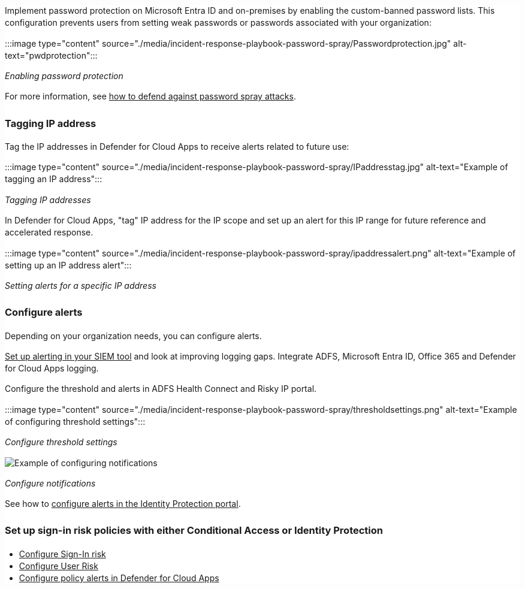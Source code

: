 Implement password protection on Microsoft Entra ID and on-premises by enabling the custom-banned password lists. This configuration prevents users from setting weak passwords or passwords associated with your organization:

:::image type="content" source="./media/incident-response-playbook-password-spray/Passwordprotection.jpg" alt-text="pwdprotection":::

*Enabling password protection*

For more information, see [how to defend against password spray attacks](https://www.microsoft.com/en-us/microsoft-365/blog/2018/03/05/azure-ad-and-adfs-best-practices-defending-against-password-spray-attacks/).

### Tagging IP address

Tag the IP addresses in Defender for Cloud Apps to receive alerts related to future use:

:::image type="content" source="./media/incident-response-playbook-password-spray/IPaddresstag.jpg" alt-text="Example of tagging an IP address":::

*Tagging IP addresses*

In Defender for Cloud Apps, "tag" IP address for the IP scope and set up an alert for this IP range for future reference and accelerated response.

:::image type="content" source="./media/incident-response-playbook-password-spray/ipaddressalert.png" alt-text="Example of setting up an IP address alert":::

*Setting alerts for a specific IP address*

### Configure alerts

Depending on your organization needs, you can configure alerts.

[Set up alerting in your SIEM tool](/microsoft-365/security/office-365-security/siem-server-integration) and look at improving logging gaps. Integrate ADFS, Microsoft Entra ID, Office 365 and Defender for Cloud Apps logging.

Configure the threshold and alerts in ADFS Health Connect and Risky IP portal.

:::image type="content" source="./media/incident-response-playbook-password-spray/thresholdsettings.png" alt-text="Example of configuring threshold settings":::

*Configure threshold settings*

![Example of configuring notifications](./media/incident-response-playbook-password-spray/configurenotifications.png)

*Configure notifications*

See how to [configure alerts in the Identity Protection portal](/azure/active-directory/identity-protection/howto-identity-protection-configure-notifications).

### Set up sign-in risk policies with either Conditional Access or Identity Protection

- [Configure Sign-In risk](/azure/active-directory/conditional-access/howto-conditional-access-policy-risk)
- [Configure User Risk](/azure/active-directory/conditional-access/howto-conditional-access-policy-risk-user)
- [Configure policy alerts in Defender for Cloud Apps](/cloud-app-security/cloud-discovery-policies)
